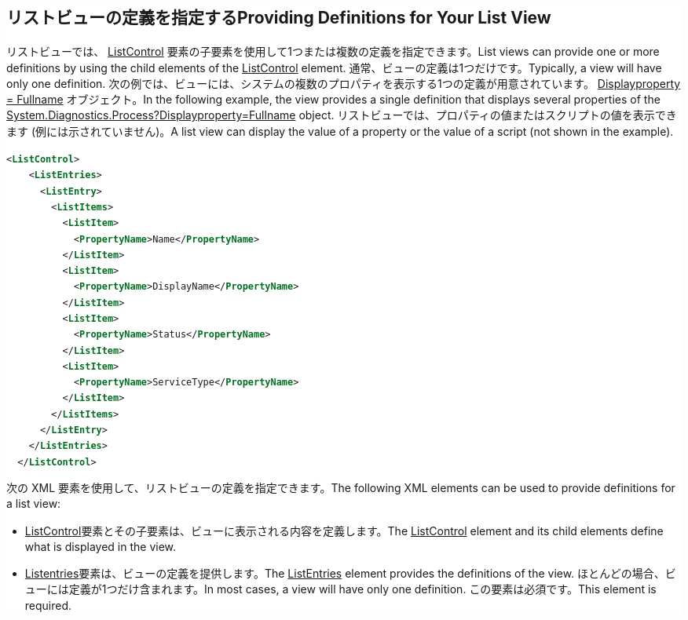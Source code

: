 ## <a name="providing-definitions-for-your-list-view"></a><span data-ttu-id="80f92-130">リストビューの定義を指定する</span><span class="sxs-lookup"><span data-stu-id="80f92-130">Providing Definitions for Your List View</span></span>

<span data-ttu-id="80f92-131">リストビューでは、 [ListControl](./listcontrol-element-format.md) 要素の子要素を使用して1つまたは複数の定義を指定できます。</span><span class="sxs-lookup"><span data-stu-id="80f92-131">List views can provide one or more definitions by using the child elements of the [ListControl](./listcontrol-element-format.md) element.</span></span> <span data-ttu-id="80f92-132">通常、ビューの定義は1つだけです。</span><span class="sxs-lookup"><span data-stu-id="80f92-132">Typically, a view will have only one definition.</span></span> <span data-ttu-id="80f92-133">次の例では、ビューには、システムの複数のプロパティを表示する1つの定義が用意されています。 [Displayproperty = Fullname](/dotnet/api/System.Diagnostics.Process) オブジェクト。</span><span class="sxs-lookup"><span data-stu-id="80f92-133">In the following example, the view provides a single definition that displays several properties of the [System.Diagnostics.Process?Displayproperty=Fullname](/dotnet/api/System.Diagnostics.Process) object.</span></span> <span data-ttu-id="80f92-134">リストビューでは、プロパティの値またはスクリプトの値を表示できます (例には示されていません)。</span><span class="sxs-lookup"><span data-stu-id="80f92-134">A list view can display the value of a property or the value of a script (not shown in the example).</span></span>

```xml
<ListControl>
    <ListEntries>
      <ListEntry>
        <ListItems>
          <ListItem>
            <PropertyName>Name</PropertyName>
          </ListItem>
          <ListItem>
            <PropertyName>DisplayName</PropertyName>
          </ListItem>
          <ListItem>
            <PropertyName>Status</PropertyName>
          </ListItem>
          <ListItem>
            <PropertyName>ServiceType</PropertyName>
          </ListItem>
        </ListItems>
      </ListEntry>
    </ListEntries>
  </ListControl>

```

<span data-ttu-id="80f92-135">次の XML 要素を使用して、リストビューの定義を指定できます。</span><span class="sxs-lookup"><span data-stu-id="80f92-135">The following XML elements can be used to provide definitions for a list view:</span></span>

- <span data-ttu-id="80f92-136">[ListControl](./listcontrol-element-format.md)要素とその子要素は、ビューに表示される内容を定義します。</span><span class="sxs-lookup"><span data-stu-id="80f92-136">The [ListControl](./listcontrol-element-format.md) element and its child elements define what is displayed in the view.</span></span>

- <span data-ttu-id="80f92-137">[Listentries](./listentries-element-for-listcontrol-format.md)要素は、ビューの定義を提供します。</span><span class="sxs-lookup"><span data-stu-id="80f92-137">The [ListEntries](./listentries-element-for-listcontrol-format.md) element provides the definitions of the view.</span></span> <span data-ttu-id="80f92-138">ほとんどの場合、ビューには定義が1つだけ含まれます。</span><span class="sxs-lookup"><span data-stu-id="80f92-138">In most cases, a view will have only one definition.</span></span> <span data-ttu-id="80f92-139">この要素は必須です。</span><span class="sxs-lookup"><span data-stu-id="80f92-139">This element is required.</span></span>
